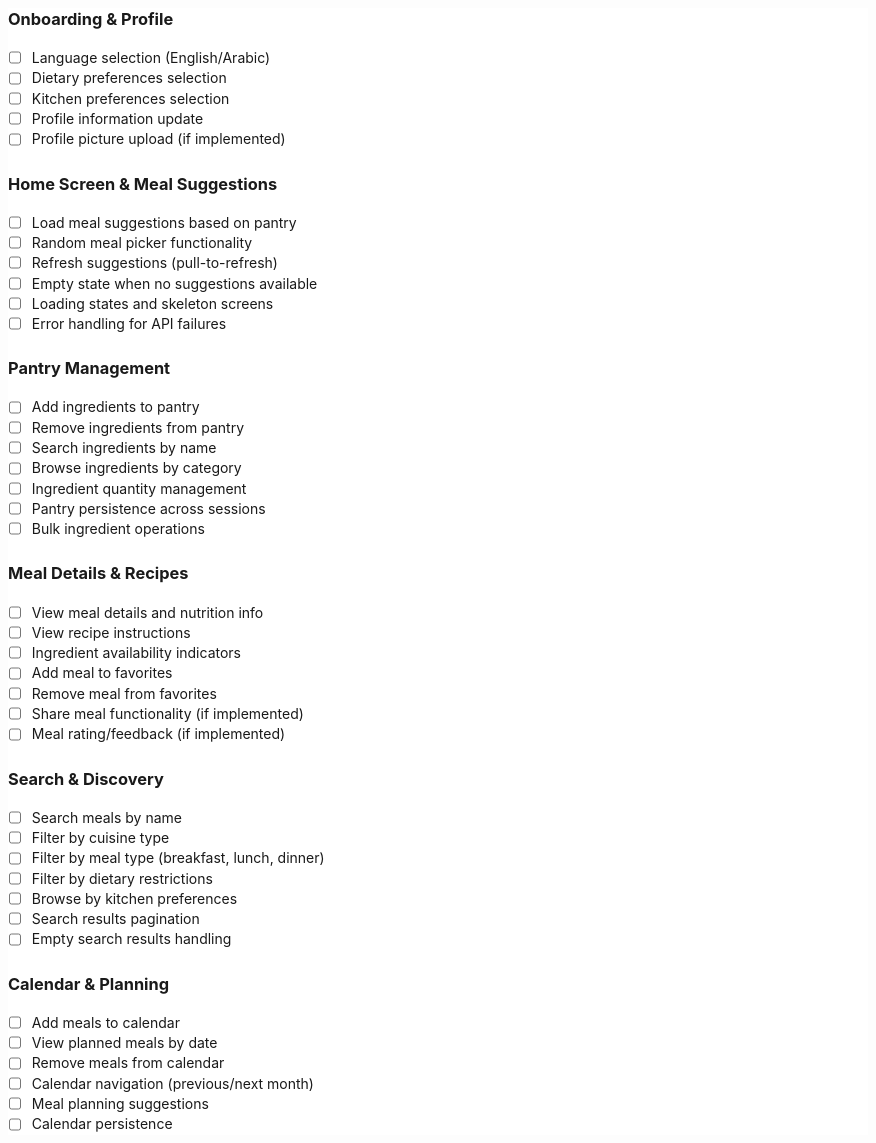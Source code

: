 ### Onboarding & Profile
- [ ] Language selection (English/Arabic)
- [ ] Dietary preferences selection
- [ ] Kitchen preferences selection
- [ ] Profile information update
- [ ] Profile picture upload (if implemented)

### Home Screen & Meal Suggestions
- [ ] Load meal suggestions based on pantry
- [ ] Random meal picker functionality
- [ ] Refresh suggestions (pull-to-refresh)
- [ ] Empty state when no suggestions available
- [ ] Loading states and skeleton screens
- [ ] Error handling for API failures

### Pantry Management
- [ ] Add ingredients to pantry
- [ ] Remove ingredients from pantry
- [ ] Search ingredients by name
- [ ] Browse ingredients by category
- [ ] Ingredient quantity management
- [ ] Pantry persistence across sessions
- [ ] Bulk ingredient operations

### Meal Details & Recipes
- [ ] View meal details and nutrition info
- [ ] View recipe instructions
- [ ] Ingredient availability indicators
- [ ] Add meal to favorites
- [ ] Remove meal from favorites
- [ ] Share meal functionality (if implemented)
- [ ] Meal rating/feedback (if implemented)

### Search & Discovery
- [ ] Search meals by name
- [ ] Filter by cuisine type
- [ ] Filter by meal type (breakfast, lunch, dinner)
- [ ] Filter by dietary restrictions
- [ ] Browse by kitchen preferences
- [ ] Search results pagination
- [ ] Empty search results handling

### Calendar & Planning
- [ ] Add meals to calendar
- [ ] View planned meals by date
- [ ] Remove meals from calendar
- [ ] Calendar navigation (previous/next month)
- [ ] Meal planning suggestions
- [ ] Calendar persistence
